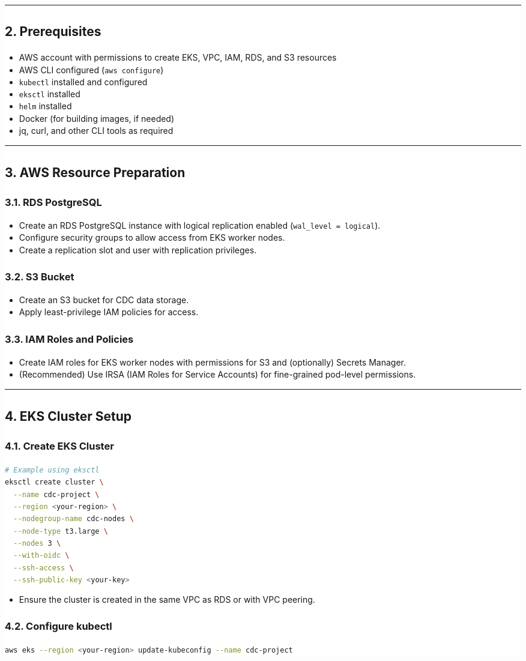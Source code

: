 

---

## 2. Prerequisites

- AWS account with permissions to create EKS, VPC, IAM, RDS, and S3 resources
- AWS CLI configured (`aws configure`)
- `kubectl` installed and configured
- `eksctl` installed
- `helm` installed
- Docker (for building images, if needed)
- jq, curl, and other CLI tools as required

---

## 3. AWS Resource Preparation

### 3.1. RDS PostgreSQL
- Create an RDS PostgreSQL instance with logical replication enabled (`wal_level = logical`).
- Configure security groups to allow access from EKS worker nodes.
- Create a replication slot and user with replication privileges.

### 3.2. S3 Bucket
- Create an S3 bucket for CDC data storage.
- Apply least-privilege IAM policies for access.

### 3.3. IAM Roles and Policies
- Create IAM roles for EKS worker nodes with permissions for S3 and (optionally) Secrets Manager.
- (Recommended) Use IRSA (IAM Roles for Service Accounts) for fine-grained pod-level permissions.

---

## 4. EKS Cluster Setup

### 4.1. Create EKS Cluster
```sh
# Example using eksctl
eksctl create cluster \
  --name cdc-project \
  --region <your-region> \
  --nodegroup-name cdc-nodes \
  --node-type t3.large \
  --nodes 3 \
  --with-oidc \
  --ssh-access \
  --ssh-public-key <your-key>
```
- Ensure the cluster is created in the same VPC as RDS or with VPC peering.

### 4.2. Configure kubectl
```sh
aws eks --region <your-region> update-kubeconfig --name cdc-project
```

